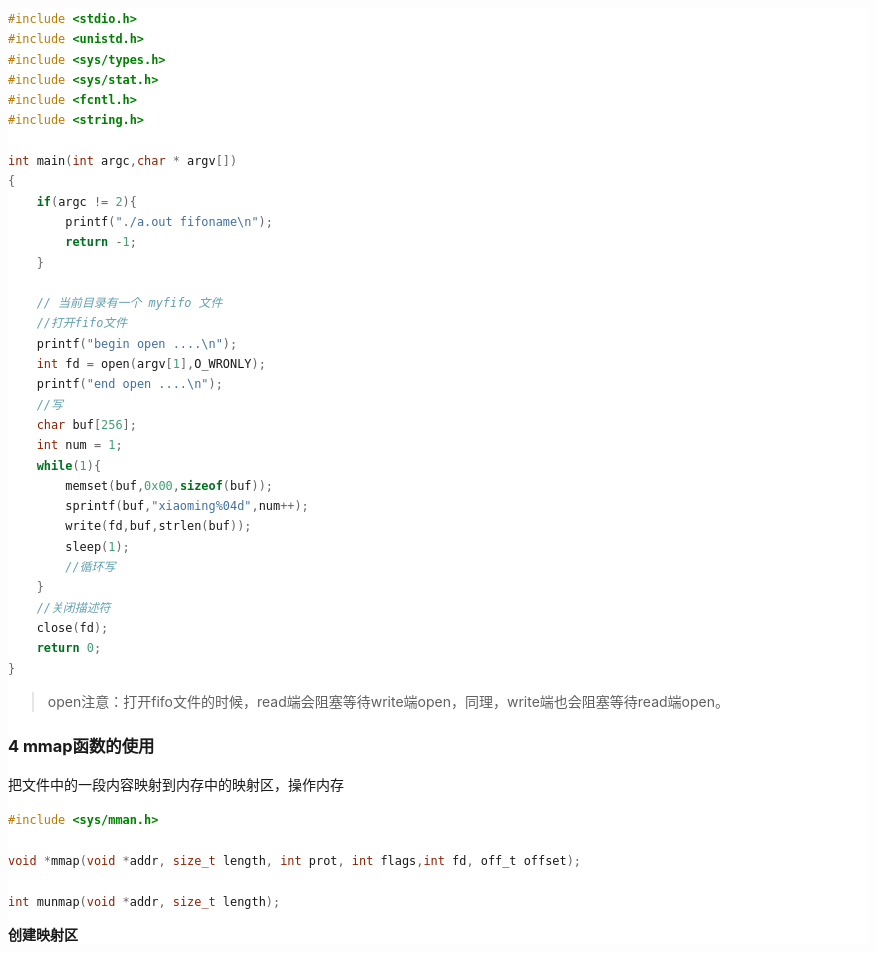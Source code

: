 ```C
#include <stdio.h>
#include <unistd.h>
#include <sys/types.h>
#include <sys/stat.h>
#include <fcntl.h>
#include <string.h>

int main(int argc,char * argv[])
{
    if(argc != 2){
        printf("./a.out fifoname\n");
        return -1;
    }
    
    // 当前目录有一个 myfifo 文件
    //打开fifo文件
    printf("begin open ....\n");
    int fd = open(argv[1],O_WRONLY);
    printf("end open ....\n");
    //写
    char buf[256];
    int num = 1;
    while(1){
        memset(buf,0x00,sizeof(buf));
        sprintf(buf,"xiaoming%04d",num++);
        write(fd,buf,strlen(buf));
        sleep(1);
        //循环写
    }
    //关闭描述符
    close(fd);
    return 0;
}
```

> open注意：打开fifo文件的时候，read端会阻塞等待write端open，同理，write端也会阻塞等待read端open。





### 4 mmap函数的使用

把文件中的一段内容映射到内存中的映射区，操作内存

```C
#include <sys/mman.h>

void *mmap(void *addr, size_t length, int prot, int flags,int fd, off_t offset);

int munmap(void *addr, size_t length);
```

**创建映射区**
